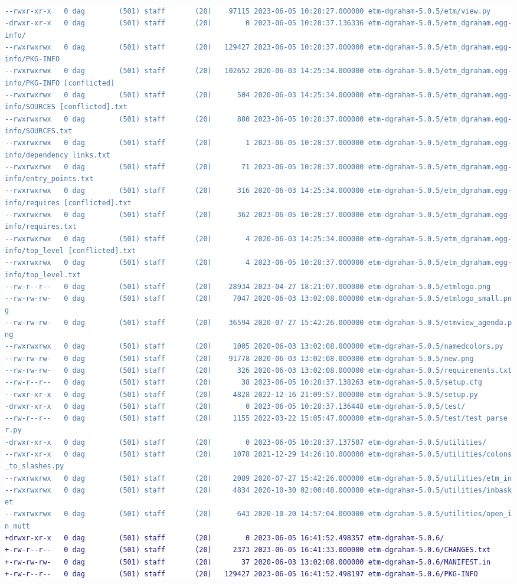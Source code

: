 ```diff
--rwxr-xr-x   0 dag        (501) staff       (20)    97115 2023-06-05 10:28:27.000000 etm-dgraham-5.0.5/etm/view.py
-drwxr-xr-x   0 dag        (501) staff       (20)        0 2023-06-05 10:28:37.136336 etm-dgraham-5.0.5/etm_dgraham.egg-info/
--rwxrwxrwx   0 dag        (501) staff       (20)   129427 2023-06-05 10:28:37.000000 etm-dgraham-5.0.5/etm_dgraham.egg-info/PKG-INFO
--rwxrwxrwx   0 dag        (501) staff       (20)   102652 2020-06-03 14:25:34.000000 etm-dgraham-5.0.5/etm_dgraham.egg-info/PKG-INFO [conflicted]
--rwxrwxrwx   0 dag        (501) staff       (20)      504 2020-06-03 14:25:34.000000 etm-dgraham-5.0.5/etm_dgraham.egg-info/SOURCES [conflicted].txt
--rwxrwxrwx   0 dag        (501) staff       (20)      880 2023-06-05 10:28:37.000000 etm-dgraham-5.0.5/etm_dgraham.egg-info/SOURCES.txt
--rwxrwxrwx   0 dag        (501) staff       (20)        1 2023-06-05 10:28:37.000000 etm-dgraham-5.0.5/etm_dgraham.egg-info/dependency_links.txt
--rwxrwxrwx   0 dag        (501) staff       (20)       71 2023-06-05 10:28:37.000000 etm-dgraham-5.0.5/etm_dgraham.egg-info/entry_points.txt
--rwxrwxrwx   0 dag        (501) staff       (20)      316 2020-06-03 14:25:34.000000 etm-dgraham-5.0.5/etm_dgraham.egg-info/requires [conflicted].txt
--rwxrwxrwx   0 dag        (501) staff       (20)      362 2023-06-05 10:28:37.000000 etm-dgraham-5.0.5/etm_dgraham.egg-info/requires.txt
--rwxrwxrwx   0 dag        (501) staff       (20)        4 2020-06-03 14:25:34.000000 etm-dgraham-5.0.5/etm_dgraham.egg-info/top_level [conflicted].txt
--rwxrwxrwx   0 dag        (501) staff       (20)        4 2023-06-05 10:28:37.000000 etm-dgraham-5.0.5/etm_dgraham.egg-info/top_level.txt
--rw-r--r--   0 dag        (501) staff       (20)    28934 2023-04-27 18:21:07.000000 etm-dgraham-5.0.5/etmlogo.png
--rw-rw-rw-   0 dag        (501) staff       (20)     7047 2020-06-03 13:02:08.000000 etm-dgraham-5.0.5/etmlogo_small.png
--rw-rw-rw-   0 dag        (501) staff       (20)    36594 2020-07-27 15:42:26.000000 etm-dgraham-5.0.5/etmview_agenda.png
--rwxrwxrwx   0 dag        (501) staff       (20)     1005 2020-06-03 13:02:08.000000 etm-dgraham-5.0.5/namedcolors.py
--rw-rw-rw-   0 dag        (501) staff       (20)    91778 2020-06-03 13:02:08.000000 etm-dgraham-5.0.5/new.png
--rw-rw-rw-   0 dag        (501) staff       (20)      326 2020-06-03 13:02:08.000000 etm-dgraham-5.0.5/requirements.txt
--rw-r--r--   0 dag        (501) staff       (20)       38 2023-06-05 10:28:37.138263 etm-dgraham-5.0.5/setup.cfg
--rwxr-xr-x   0 dag        (501) staff       (20)     4828 2022-12-16 21:09:57.000000 etm-dgraham-5.0.5/setup.py
-drwxr-xr-x   0 dag        (501) staff       (20)        0 2023-06-05 10:28:37.136448 etm-dgraham-5.0.5/test/
--rw-r--r--   0 dag        (501) staff       (20)     1155 2022-03-22 15:05:47.000000 etm-dgraham-5.0.5/test/test_parser.py
-drwxr-xr-x   0 dag        (501) staff       (20)        0 2023-06-05 10:28:37.137507 etm-dgraham-5.0.5/utilities/
--rwxr-xr-x   0 dag        (501) staff       (20)     1078 2021-12-29 14:26:10.000000 etm-dgraham-5.0.5/utilities/colons_to_slashes.py
--rwxrwxrwx   0 dag        (501) staff       (20)     2089 2020-07-27 15:42:26.000000 etm-dgraham-5.0.5/utilities/etm_in
--rwxrwxrwx   0 dag        (501) staff       (20)     4834 2020-10-30 02:00:48.000000 etm-dgraham-5.0.5/utilities/inbasket
--rwxrwxrwx   0 dag        (501) staff       (20)      643 2020-10-20 14:57:04.000000 etm-dgraham-5.0.5/utilities/open_in_mutt
+drwxr-xr-x   0 dag        (501) staff       (20)        0 2023-06-05 16:41:52.498357 etm-dgraham-5.0.6/
+-rw-r--r--   0 dag        (501) staff       (20)     2373 2023-06-05 16:41:33.000000 etm-dgraham-5.0.6/CHANGES.txt
+-rw-rw-rw-   0 dag        (501) staff       (20)       37 2020-06-03 13:02:08.000000 etm-dgraham-5.0.6/MANIFEST.in
+-rw-r--r--   0 dag        (501) staff       (20)   129427 2023-06-05 16:41:52.498197 etm-dgraham-5.0.6/PKG-INFO
```